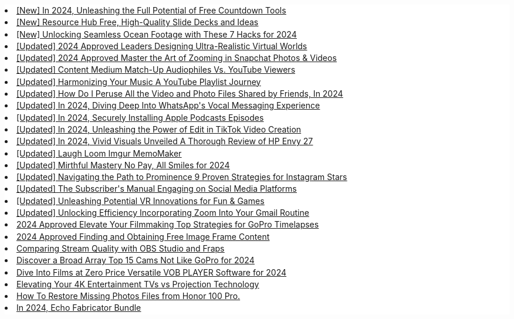 <li><a href="https://fox-cloud.techidaily.com/new-in-2024-unleashing-the-full-potential-of-free-countdown-tools/"><u>[New] In 2024, Unleashing the Full Potential of Free Countdown Tools</u></a></li>
<li><a href="https://fox-cloud.techidaily.com/new-resource-hub-free-high-quality-slide-decks-and-ideas/"><u>[New] Resource Hub  Free, High-Quality Slide Decks and Ideas</u></a></li>
<li><a href="https://fox-cloud.techidaily.com/new-unlocking-seamless-ocean-footage-with-these-7-hacks-for-2024/"><u>[New] Unlocking Seamless Ocean Footage with These 7 Hacks for 2024</u></a></li>
<li><a href="https://fox-cloud.techidaily.com/updated-2024-approved-leaders-designing-ultra-realistic-virtual-worlds/"><u>[Updated] 2024 Approved  Leaders Designing Ultra-Realistic Virtual Worlds</u></a></li>
<li><a href="https://fox-cloud.techidaily.com/updated-2024-approved-master-the-art-of-zooming-in-snapchat-photos-and-videos/"><u>[Updated] 2024 Approved  Master the Art of Zooming in Snapchat Photos & Videos</u></a></li>
<li><a href="https://extra-lessons.techidaily.com/updated-content-medium-match-up-audiophiles-vs-youtube-viewers/"><u>[Updated] Content Medium Match-Up  Audiophiles Vs. YouTube Viewers</u></a></li>
<li><a href="https://facebook-record-videos.techidaily.com/updated-harmonizing-your-music-a-youtube-playlist-journey/"><u>[Updated] Harmonizing Your Music  A YouTube Playlist Journey</u></a></li>
<li><a href="https://facebook-videos.techidaily.com/updated-how-do-i-peruse-all-the-video-and-photo-files-shared-by-friends-in-2024/"><u>[Updated] How Do I Peruse All the Video and Photo Files Shared by Friends, In 2024</u></a></li>
<li><a href="https://fox-cloud.techidaily.com/updated-in-2024-diving-deep-into-whatsapps-vocal-messaging-experience/"><u>[Updated] In 2024, Diving Deep Into WhatsApp's Vocal Messaging Experience</u></a></li>
<li><a href="https://fox-cloud.techidaily.com/updated-in-2024-securely-installing-apple-podcasts-episodes/"><u>[Updated] In 2024, Securely Installing Apple Podcasts Episodes</u></a></li>
<li><a href="https://fox-cloud.techidaily.com/updated-in-2024-unleashing-the-power-of-edit-in-tiktok-video-creation/"><u>[Updated] In 2024, Unleashing the Power of Edit in TikTok Video Creation</u></a></li>
<li><a href="https://fox-cloud.techidaily.com/updated-in-2024-vivid-visuals-unveiled-a-thorough-review-of-hp-envy-27/"><u>[Updated] In 2024, Vivid Visuals Unveiled  A Thorough Review of HP Envy 27</u></a></li>
<li><a href="https://extra-guidance.techidaily.com/updated-laugh-loom-imgur-memomaker/"><u>[Updated] Laugh Loom  Imgur MemoMaker</u></a></li>
<li><a href="https://fox-cloud.techidaily.com/updated-mirthful-mastery-no-pay-all-smiles-for-2024/"><u>[Updated] Mirthful Mastery  No Pay, All Smiles for 2024</u></a></li>
<li><a href="https://fox-cloud.techidaily.com/updated-navigating-the-path-to-prominence-9-proven-strategies-for-instagram-stars/"><u>[Updated] Navigating the Path to Prominence  9 Proven Strategies for Instagram Stars</u></a></li>
<li><a href="https://fox-cloud.techidaily.com/updated-the-subscribers-manual-engaging-on-social-media-platforms/"><u>[Updated] The Subscriber's Manual  Engaging on Social Media Platforms</u></a></li>
<li><a href="https://fox-cloud.techidaily.com/updated-unleashing-potential-vr-innovations-for-fun-and-games/"><u>[Updated] Unleashing Potential  VR Innovations for Fun & Games</u></a></li>
<li><a href="https://some-tips.techidaily.com/updated-unlocking-efficiency-incorporating-zoom-into-your-gmail-routine/"><u>[Updated] Unlocking Efficiency  Incorporating Zoom Into Your Gmail Routine</u></a></li>
<li><a href="https://fox-cloud.techidaily.com/2024-approved-elevate-your-filmmaking-top-strategies-for-gopro-timelapses/"><u>2024 Approved  Elevate Your Filmmaking  Top Strategies for GoPro Timelapses</u></a></li>
<li><a href="https://fox-cloud.techidaily.com/2024-approved-finding-and-obtaining-free-image-frame-content/"><u>2024 Approved  Finding and Obtaining Free Image Frame Content</u></a></li>
<li><a href="https://screen-capture.techidaily.com/comparing-stream-quality-with-obs-studio-and-fraps/"><u>Comparing Stream Quality with OBS Studio and Fraps</u></a></li>
<li><a href="https://fox-cloud.techidaily.com/discover-a-broad-array-top-15-cams-not-like-gopro-for-2024/"><u>Discover a Broad Array  Top 15 Cams Not Like GoPro for 2024</u></a></li>
<li><a href="https://fox-cloud.techidaily.com/dive-into-films-at-zero-price-versatile-vob-player-software-for-2024/"><u>Dive Into Films at Zero Price  Versatile VOB PLAYER Software for 2024</u></a></li>
<li><a href="https://extra-resources.techidaily.com/elevating-your-4k-entertainment-tvs-vs-projection-technology/"><u>Elevating Your 4K Entertainment  TVs vs Projection Technology</u></a></li>
<li><a href="https://blog-min.techidaily.com/how-to-restore-missing-photos-files-from-honor-100-pro-by-fonelab-android-recover-photos/"><u>How To  Restore Missing Photos Files from Honor 100 Pro.</u></a></li>
<li><a href="https://fox-cloud.techidaily.com/in-2024-echo-fabricator-bundle/"><u>In 2024, Echo Fabricator Bundle</u></a></li>